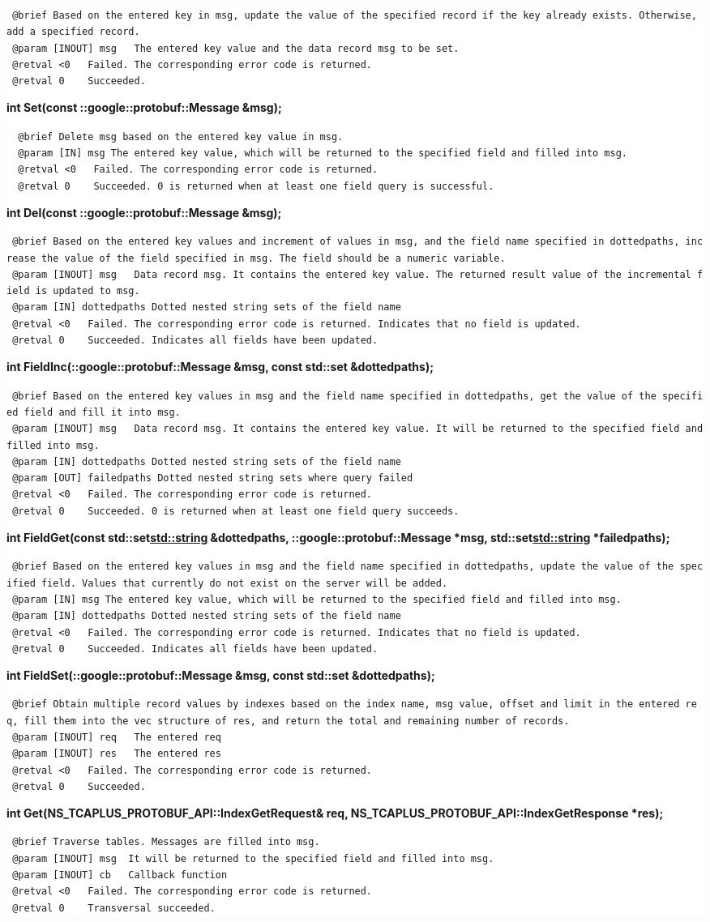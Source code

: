 ```
 @brief Based on the entered key in msg, update the value of the specified record if the key already exists. Otherwise, add a specified record.
 @param [INOUT] msg   The entered key value and the data record msg to be set.
 @retval <0   Failed. The corresponding error code is returned.
 @retval 0    Succeeded.
```
**int Set(const ::google::protobuf::Message &msg);**

```
  @brief Delete msg based on the entered key value in msg.       
  @param [IN] msg The entered key value, which will be returned to the specified field and filled into msg.
  @retval <0   Failed. The corresponding error code is returned.
  @retval 0    Succeeded. 0 is returned when at least one field query is successful.
```
**int Del(const ::google::protobuf::Message &msg);**
```
 @brief Based on the entered key values and increment of values in msg, and the field name specified in dottedpaths, increase the value of the field specified in msg. The field should be a numeric variable.
 @param [INOUT] msg   Data record msg. It contains the entered key value. The returned result value of the incremental field is updated to msg.
 @param [IN] dottedpaths Dotted nested string sets of the field name
 @retval <0   Failed. The corresponding error code is returned. Indicates that no field is updated.
 @retval 0    Succeeded. Indicates all fields have been updated.
```
**int FieldInc(::google::protobuf::Message &msg, const std::set &dottedpaths);**
```
 @brief Based on the entered key values in msg and the field name specified in dottedpaths, get the value of the specified field and fill it into msg.
 @param [INOUT] msg   Data record msg. It contains the entered key value. It will be returned to the specified field and filled into msg.
 @param [IN] dottedpaths Dotted nested string sets of the field name
 @param [OUT] failedpaths Dotted nested string sets where query failed
 @retval <0   Failed. The corresponding error code is returned.
 @retval 0    Succeeded. 0 is returned when at least one field query succeeds.
```
**int FieldGet(const std::set<std::string> &dottedpaths, ::google::protobuf::Message \*msg, std::set<std::string> \*failedpaths);**
```
 @brief Based on the entered key values in msg and the field name specified in dottedpaths, update the value of the specified field. Values that currently do not exist on the server will be added.
 @param [IN] msg The entered key value, which will be returned to the specified field and filled into msg.
 @param [IN] dottedpaths Dotted nested string sets of the field name
 @retval <0   Failed. The corresponding error code is returned. Indicates that no field is updated.
 @retval 0    Succeeded. Indicates all fields have been updated.
```
**int FieldSet(::google::protobuf::Message &msg, const std::set &dottedpaths);**
```
 @brief Obtain multiple record values by indexes based on the index name, msg value, offset and limit in the entered req, fill them into the vec structure of res, and return the total and remaining number of records.
 @param [INOUT] req   The entered req
 @param [INOUT] res   The entered res
 @retval <0   Failed. The corresponding error code is returned.
 @retval 0    Succeeded.
```
**int Get(NS_TCAPLUS_PROTOBUF_API::IndexGetRequest& req, NS_TCAPLUS_PROTOBUF_API::IndexGetResponse \*res);**
```
 @brief Traverse tables. Messages are filled into msg.
 @param [INOUT] msg  It will be returned to the specified field and filled into msg.
 @param [INOUT] cb   Callback function
 @retval <0   Failed. The corresponding error code is returned.
 @retval 0    Transversal succeeded.
```

[//]: # (chinagitpath:XXXXX)